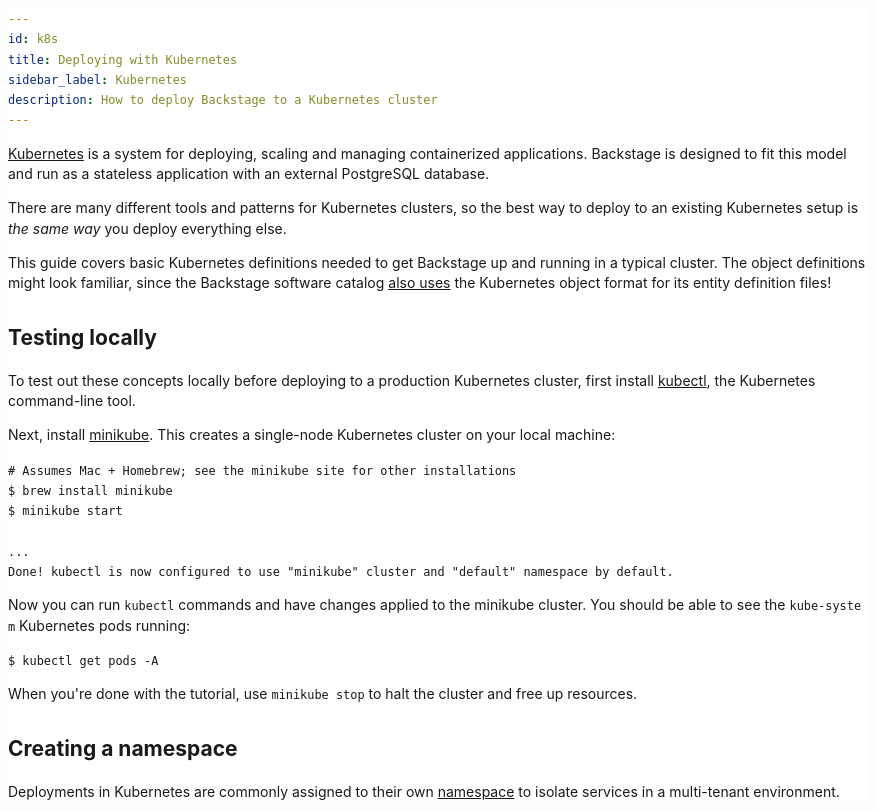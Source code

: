 ```yaml
---
id: k8s
title: Deploying with Kubernetes
sidebar_label: Kubernetes
description: How to deploy Backstage to a Kubernetes cluster
---
```


[Kubernetes](https://kubernetes.io/) is a system for deploying, scaling and
managing containerized applications. Backstage is designed to fit this model and
run as a stateless application with an external PostgreSQL database.

There are many different tools and patterns for Kubernetes clusters, so the best
way to deploy to an existing Kubernetes setup is _the same way_ you deploy
everything else.

This guide covers basic Kubernetes definitions needed to get Backstage up and
running in a typical cluster. The object definitions might look familiar, since
the Backstage software catalog
[also uses](../features/software-catalog/descriptor-format.md) the Kubernetes
object format for its entity definition files!

## Testing locally

To test out these concepts locally before deploying to a production Kubernetes
cluster, first install [kubectl](https://kubernetes.io/docs/tasks/tools/), the
Kubernetes command-line tool.

Next, install [minikube](https://minikube.sigs.k8s.io/docs/start/). This creates
a single-node Kubernetes cluster on your local machine:

```shell
# Assumes Mac + Homebrew; see the minikube site for other installations
$ brew install minikube
$ minikube start

...
Done! kubectl is now configured to use "minikube" cluster and "default" namespace by default.
```

Now you can run `kubectl` commands and have changes applied to the minikube
cluster. You should be able to see the `kube-system` Kubernetes pods running:

```shell
$ kubectl get pods -A
```

When you're done with the tutorial, use `minikube stop` to halt the cluster and
free up resources.

## Creating a namespace

Deployments in Kubernetes are commonly assigned to their own
[namespace](https://kubernetes.io/docs/concepts/overview/working-with-objects/namespaces/)
to isolate services in a multi-tenant environment.

